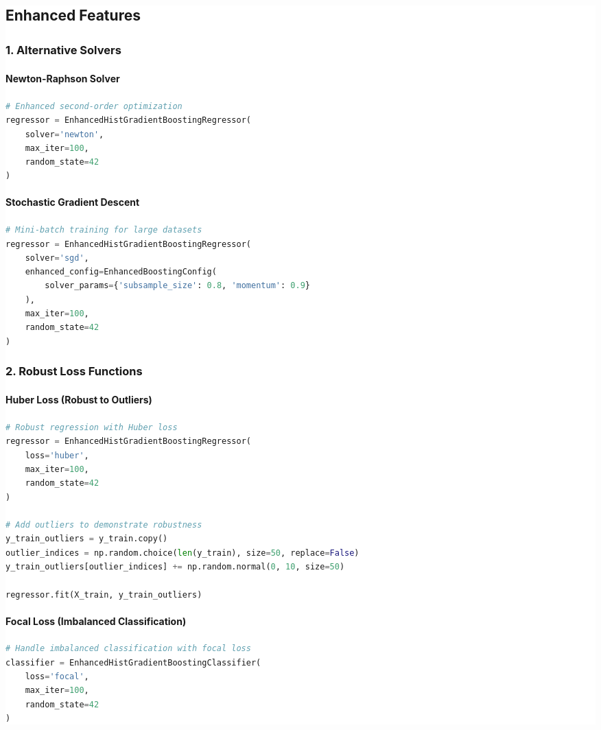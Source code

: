 ## Enhanced Features

### 1. Alternative Solvers

#### Newton-Raphson Solver
```python
# Enhanced second-order optimization
regressor = EnhancedHistGradientBoostingRegressor(
    solver='newton',
    max_iter=100,
    random_state=42
)
```

#### Stochastic Gradient Descent
```python
# Mini-batch training for large datasets
regressor = EnhancedHistGradientBoostingRegressor(
    solver='sgd',
    enhanced_config=EnhancedBoostingConfig(
        solver_params={'subsample_size': 0.8, 'momentum': 0.9}
    ),
    max_iter=100,
    random_state=42
)
```

### 2. Robust Loss Functions

#### Huber Loss (Robust to Outliers)
```python
# Robust regression with Huber loss
regressor = EnhancedHistGradientBoostingRegressor(
    loss='huber',
    max_iter=100,
    random_state=42
)

# Add outliers to demonstrate robustness
y_train_outliers = y_train.copy()
outlier_indices = np.random.choice(len(y_train), size=50, replace=False)
y_train_outliers[outlier_indices] += np.random.normal(0, 10, size=50)

regressor.fit(X_train, y_train_outliers)
```

#### Focal Loss (Imbalanced Classification)
```python
# Handle imbalanced classification with focal loss
classifier = EnhancedHistGradientBoostingClassifier(
    loss='focal',
    max_iter=100,
    random_state=42
)
```
